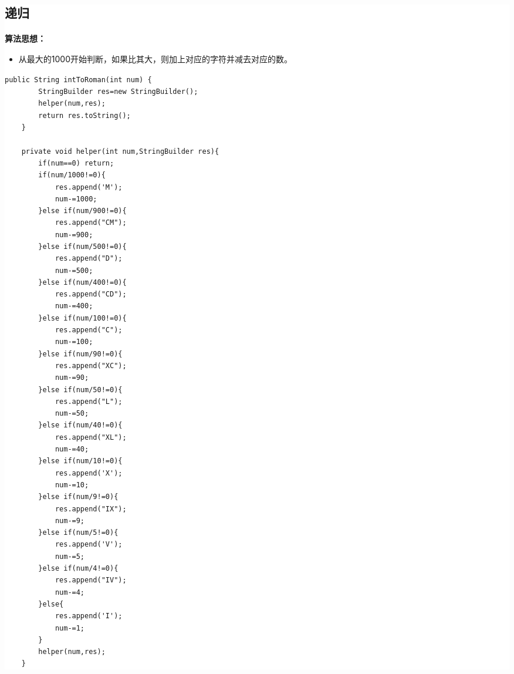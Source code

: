 


## 递归

**算法思想：**

- 从最大的1000开始判断，如果比其大，则加上对应的字符并减去对应的数。

```
public String intToRoman(int num) {
        StringBuilder res=new StringBuilder();
        helper(num,res);
        return res.toString();
    }

    private void helper(int num,StringBuilder res){
        if(num==0) return;
        if(num/1000!=0){
            res.append('M');
            num-=1000;
        }else if(num/900!=0){
            res.append("CM");
            num-=900;
        }else if(num/500!=0){
            res.append("D");
            num-=500;
        }else if(num/400!=0){
            res.append("CD");
            num-=400;
        }else if(num/100!=0){
            res.append("C");
            num-=100;
        }else if(num/90!=0){
            res.append("XC");
            num-=90;
        }else if(num/50!=0){
            res.append("L");
            num-=50;
        }else if(num/40!=0){
            res.append("XL");
            num-=40;
        }else if(num/10!=0){
            res.append('X');
            num-=10;
        }else if(num/9!=0){
            res.append("IX");
            num-=9;
        }else if(num/5!=0){
            res.append('V');
            num-=5;
        }else if(num/4!=0){
            res.append("IV");
            num-=4;
        }else{
            res.append('I');
            num-=1;
        }
        helper(num,res);
    }
```
